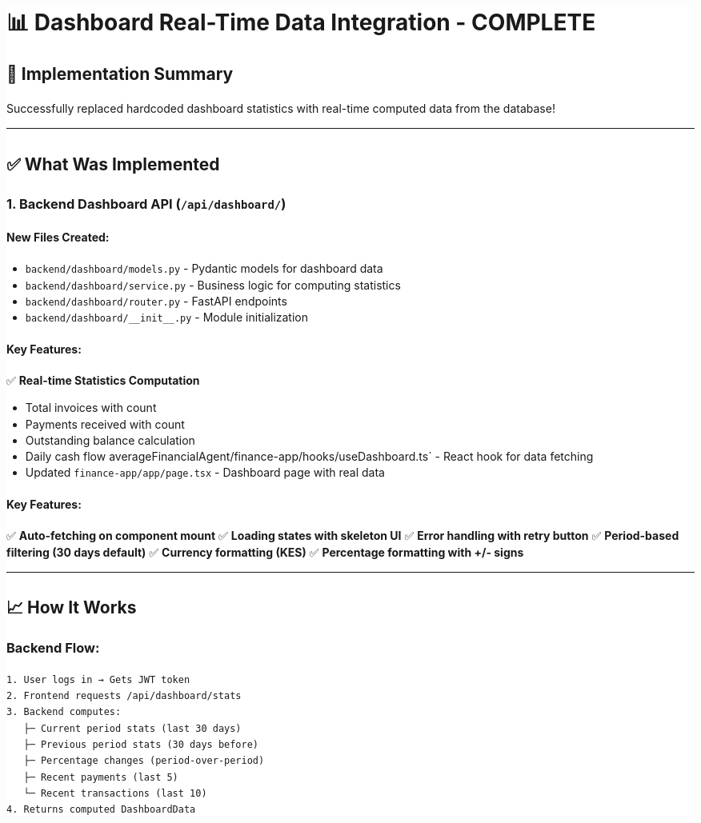 # 📊 Dashboard Real-Time Data Integration - COMPLETE

## 🎯 Implementation Summary

Successfully replaced hardcoded dashboard statistics with real-time computed data from the database!

---

## ✅ What Was Implemented

### 1. **Backend Dashboard API** (`/api/dashboard/`)

#### New Files Created:
- `backend/dashboard/models.py` - Pydantic models for dashboard data
- `backend/dashboard/service.py` - Business logic for computing statistics
- `backend/dashboard/router.py` - FastAPI endpoints
- `backend/dashboard/__init__.py` - Module initialization

#### Key Features:
✅ **Real-time Statistics Computation**
- Total invoices with count
- Payments received with count
- Outstanding balance calculation
- Daily cash flow averageFinancialAgent/finance-app/hooks/useDashboard.ts` - React hook for data fetching
- Updated `finance-app/app/page.tsx` - Dashboard page with real data

#### Key Features:
✅ **Auto-fetching on component mount**
✅ **Loading states with skeleton UI**
✅ **Error handling with retry button**
✅ **Period-based filtering (30 days default)**
✅ **Currency formatting (KES)**
✅ **Percentage formatting with +/- signs**

---

## 📈 How It Works

### Backend Flow:

```
1. User logs in → Gets JWT token
2. Frontend requests /api/dashboard/stats
3. Backend computes:
   ├─ Current period stats (last 30 days)
   ├─ Previous period stats (30 days before)
   ├─ Percentage changes (period-over-period)
   ├─ Recent payments (last 5)
   └─ Recent transactions (last 10)
4. Returns computed DashboardData
```
